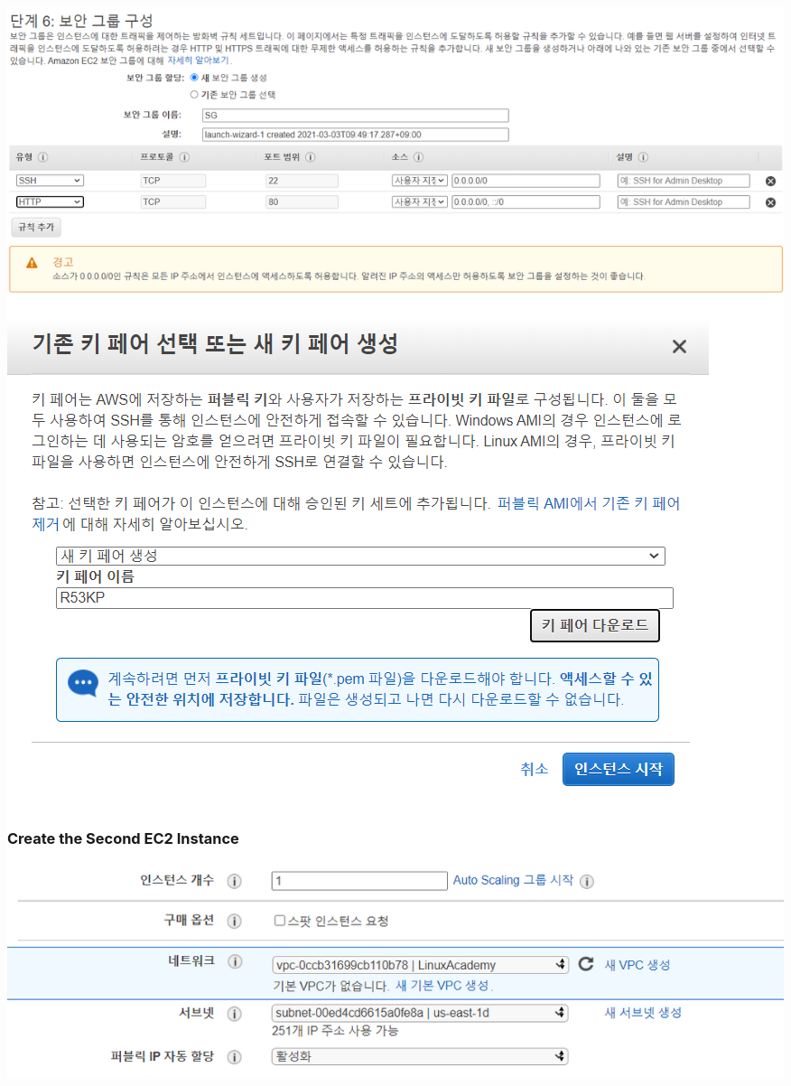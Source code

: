 ![image-20210303095002182](210303.assets/image-20210303095002182.png)

![image-20210303095035968](210303.assets/image-20210303095035968.png)

### Create the Second EC2 Instance

![image-20210303095141794](210303.assets/image-20210303095141794.png)
